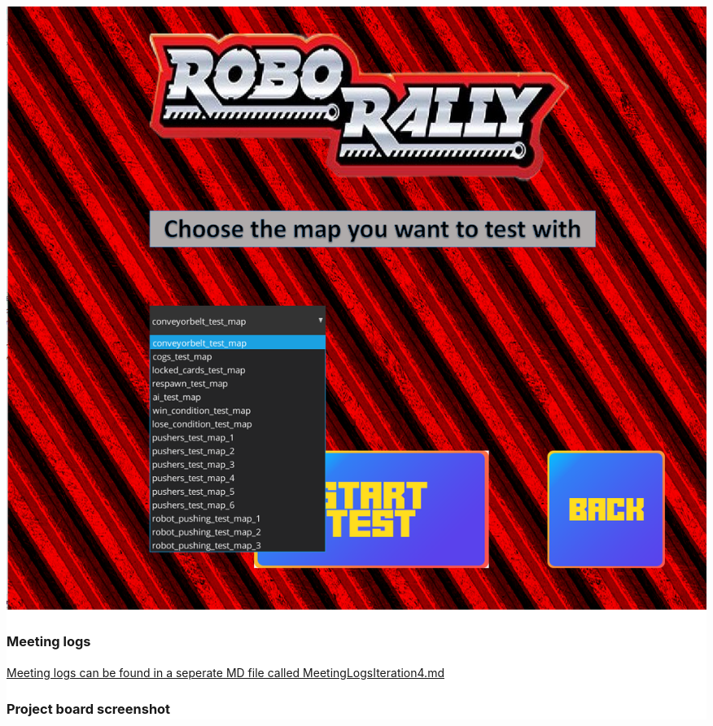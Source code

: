   ![alt text](https://github.com/inf112-v20/Fellowship-of-the-INF/blob/master/Deliverables/ObligatoryAssignment4/TestMapSelectionScreen_Screenshot.png "Screen shot")
  

### Meeting logs
[Meeting logs can be found in a seperate MD file called MeetingLogsIteration4.md](https://github.com/inf112-v20/Fellowship-of-the-INF/blob/master/Deliverables/ObligatoryAssignment4/MeetingLogsIteration4.md)

### Project board screenshot